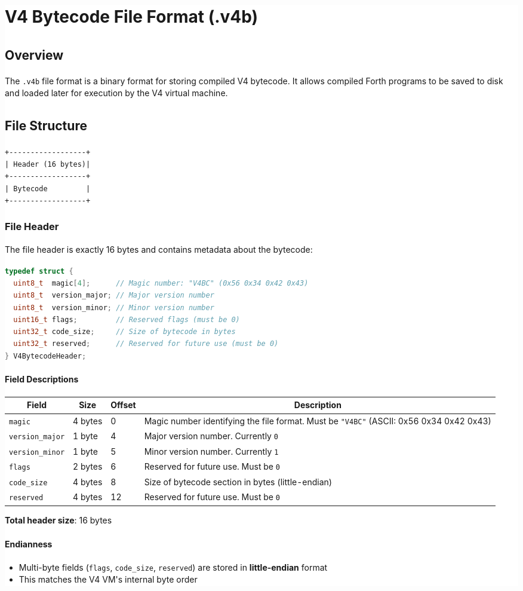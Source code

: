 # V4 Bytecode File Format (.v4b)

## Overview

The `.v4b` file format is a binary format for storing compiled V4 bytecode. It allows compiled Forth programs to be saved to disk and loaded later for execution by the V4 virtual machine.

## File Structure

```
+------------------+
| Header (16 bytes)|
+------------------+
| Bytecode         |
+------------------+
```

### File Header

The file header is exactly 16 bytes and contains metadata about the bytecode:

```c
typedef struct {
  uint8_t  magic[4];      // Magic number: "V4BC" (0x56 0x34 0x42 0x43)
  uint8_t  version_major; // Major version number
  uint8_t  version_minor; // Minor version number
  uint16_t flags;         // Reserved flags (must be 0)
  uint32_t code_size;     // Size of bytecode in bytes
  uint32_t reserved;      // Reserved for future use (must be 0)
} V4BytecodeHeader;
```

#### Field Descriptions

| Field | Size | Offset | Description |
|-------|------|--------|-------------|
| `magic` | 4 bytes | 0 | Magic number identifying the file format. Must be `"V4BC"` (ASCII: 0x56 0x34 0x42 0x43) |
| `version_major` | 1 byte | 4 | Major version number. Currently `0` |
| `version_minor` | 1 byte | 5 | Minor version number. Currently `1` |
| `flags` | 2 bytes | 6 | Reserved for future use. Must be `0` |
| `code_size` | 4 bytes | 8 | Size of bytecode section in bytes (little-endian) |
| `reserved` | 4 bytes | 12 | Reserved for future use. Must be `0` |

**Total header size**: 16 bytes

#### Endianness

- Multi-byte fields (`flags`, `code_size`, `reserved`) are stored in **little-endian** format
- This matches the V4 VM's internal byte order
